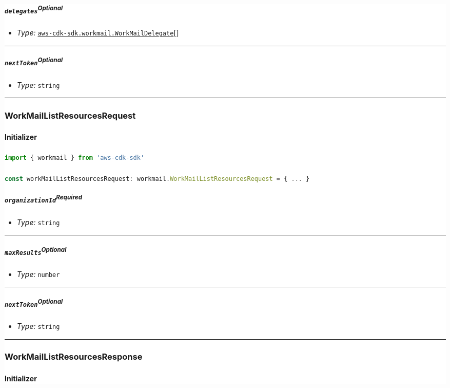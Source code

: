 ##### `delegates`<sup>Optional</sup> <a name="aws-cdk-sdk.workmail.WorkMailListResourceDelegatesResponse.property.delegates"></a>

- *Type:* [`aws-cdk-sdk.workmail.WorkMailDelegate`](#aws-cdk-sdk.workmail.WorkMailDelegate)[]

---

##### `nextToken`<sup>Optional</sup> <a name="aws-cdk-sdk.workmail.WorkMailListResourceDelegatesResponse.property.nextToken"></a>

- *Type:* `string`

---

### WorkMailListResourcesRequest <a name="aws-cdk-sdk.workmail.WorkMailListResourcesRequest"></a>

#### Initializer <a name="[object Object].Initializer"></a>

```typescript
import { workmail } from 'aws-cdk-sdk'

const workMailListResourcesRequest: workmail.WorkMailListResourcesRequest = { ... }
```

##### `organizationId`<sup>Required</sup> <a name="aws-cdk-sdk.workmail.WorkMailListResourcesRequest.property.organizationId"></a>

- *Type:* `string`

---

##### `maxResults`<sup>Optional</sup> <a name="aws-cdk-sdk.workmail.WorkMailListResourcesRequest.property.maxResults"></a>

- *Type:* `number`

---

##### `nextToken`<sup>Optional</sup> <a name="aws-cdk-sdk.workmail.WorkMailListResourcesRequest.property.nextToken"></a>

- *Type:* `string`

---

### WorkMailListResourcesResponse <a name="aws-cdk-sdk.workmail.WorkMailListResourcesResponse"></a>

#### Initializer <a name="[object Object].Initializer"></a>

